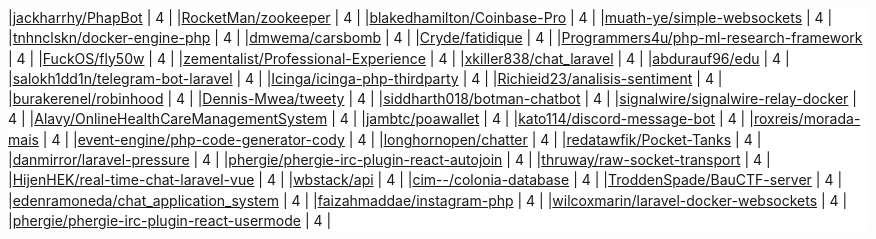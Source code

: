 |[jackharrhy/PhapBot](https://github.com/jackharrhy/PhapBot) | 4 |
|[RocketMan/zookeeper](https://github.com/RocketMan/zookeeper) | 4 |
|[blakedhamilton/Coinbase-Pro](https://github.com/blakedhamilton/Coinbase-Pro) | 4 |
|[muath-ye/simple-websockets](https://github.com/muath-ye/simple-websockets) | 4 |
|[tnhnclskn/docker-engine-php](https://github.com/tnhnclskn/docker-engine-php) | 4 |
|[dmwema/carsbomb](https://github.com/dmwema/carsbomb) | 4 |
|[Cryde/fatidique](https://github.com/Cryde/fatidique) | 4 |
|[Programmers4u/php-ml-research-framework](https://github.com/Programmers4u/php-ml-research-framework) | 4 |
|[FuckOS/fly50w](https://github.com/FuckOS/fly50w) | 4 |
|[zementalist/Professional-Experience](https://github.com/zementalist/Professional-Experience) | 4 |
|[xkiller838/chat_laravel](https://github.com/xkiller838/chat_laravel) | 4 |
|[abdurauf96/edu](https://github.com/abdurauf96/edu) | 4 |
|[salokh1dd1n/telegram-bot-laravel](https://github.com/salokh1dd1n/telegram-bot-laravel) | 4 |
|[Icinga/icinga-php-thirdparty](https://github.com/Icinga/icinga-php-thirdparty) | 4 |
|[Richieid23/analisis-sentiment](https://github.com/Richieid23/analisis-sentiment) | 4 |
|[burakerenel/robinhood](https://github.com/burakerenel/robinhood) | 4 |
|[Dennis-Mwea/tweety](https://github.com/Dennis-Mwea/tweety) | 4 |
|[siddharth018/botman-chatbot](https://github.com/siddharth018/botman-chatbot) | 4 |
|[signalwire/signalwire-relay-docker](https://github.com/signalwire/signalwire-relay-docker) | 4 |
|[Alavy/OnlineHealthCareManagementSystem](https://github.com/Alavy/OnlineHealthCareManagementSystem) | 4 |
|[jambtc/poawallet](https://github.com/jambtc/poawallet) | 4 |
|[kato114/discord-message-bot](https://github.com/kato114/discord-message-bot) | 4 |
|[roxreis/morada-mais](https://github.com/roxreis/morada-mais) | 4 |
|[event-engine/php-code-generator-cody](https://github.com/event-engine/php-code-generator-cody) | 4 |
|[longhornopen/chatter](https://github.com/longhornopen/chatter) | 4 |
|[redatawfik/Pocket-Tanks](https://github.com/redatawfik/Pocket-Tanks) | 4 |
|[danmirror/laravel-pressure](https://github.com/danmirror/laravel-pressure) | 4 |
|[phergie/phergie-irc-plugin-react-autojoin](https://github.com/phergie/phergie-irc-plugin-react-autojoin) | 4 |
|[thruway/raw-socket-transport](https://github.com/thruway/raw-socket-transport) | 4 |
|[HijenHEK/real-time-chat-laravel-vue](https://github.com/HijenHEK/real-time-chat-laravel-vue) | 4 |
|[wbstack/api](https://github.com/wbstack/api) | 4 |
|[cim--/colonia-database](https://github.com/cim--/colonia-database) | 4 |
|[TroddenSpade/BauCTF-server](https://github.com/TroddenSpade/BauCTF-server) | 4 |
|[edenramoneda/chat_application_system](https://github.com/edenramoneda/chat_application_system) | 4 |
|[faizahmaddae/instagram-php](https://github.com/faizahmaddae/instagram-php) | 4 |
|[wilcoxmarin/laravel-docker-websockets](https://github.com/wilcoxmarin/laravel-docker-websockets) | 4 |
|[phergie/phergie-irc-plugin-react-usermode](https://github.com/phergie/phergie-irc-plugin-react-usermode) | 4 |